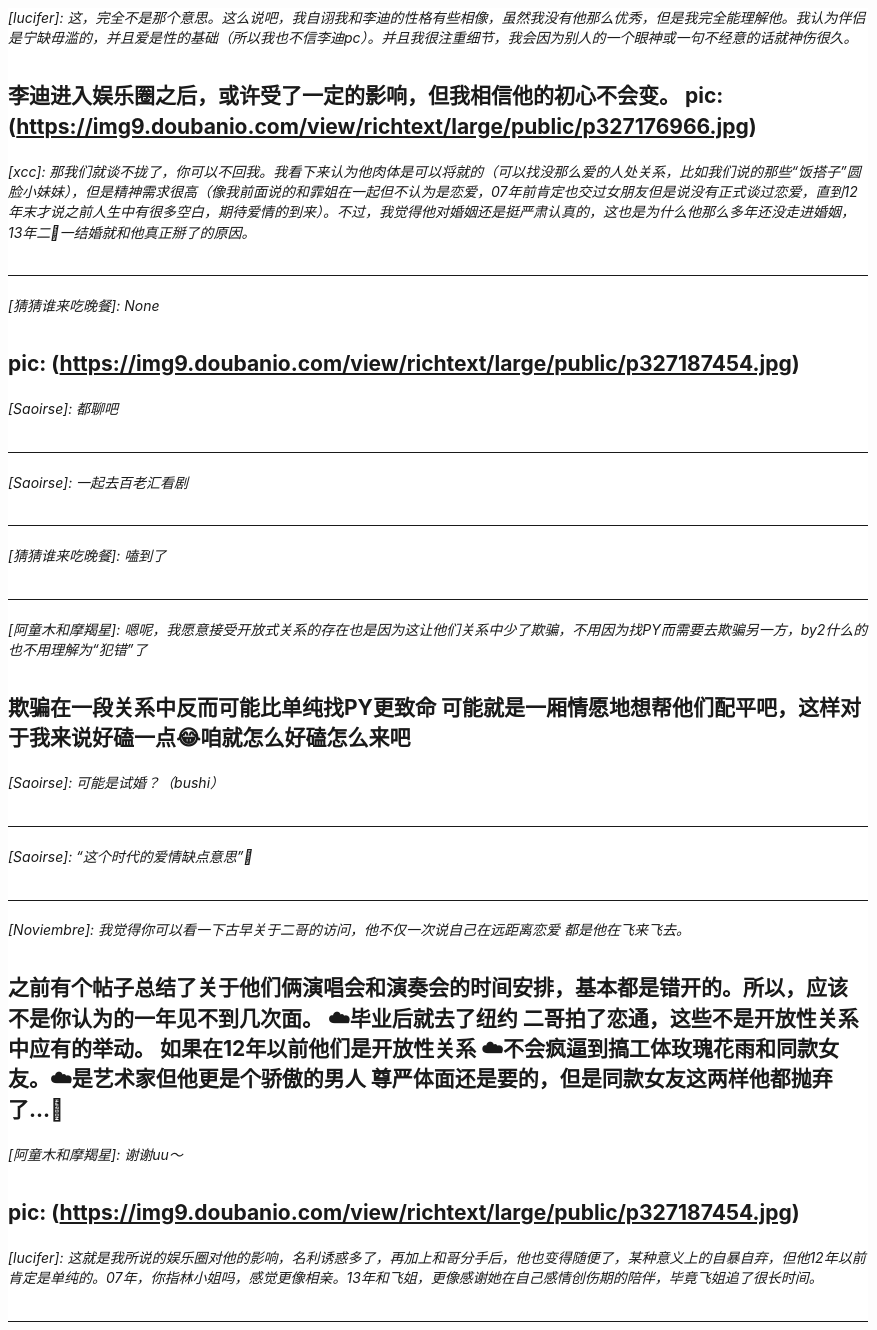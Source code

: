 ###### [lucifer]: 这，完全不是那个意思。这么说吧，我自诩我和李迪的性格有些相像，虽然我没有他那么优秀，但是我完全能理解他。我认为伴侣是宁缺毋滥的，并且爱是性的基础（所以我也不信李迪pc）。并且我很注重细节，我会因为别人的一个眼神或一句不经意的话就神伤很久。
李迪进入娱乐圈之后，或许受了一定的影响，但我相信他的初心不会变。
pic: (https://img9.doubanio.com/view/richtext/large/public/p327176966.jpg)
---------------------------------------

###### [xcc]: 那我们就谈不拢了，你可以不回我。我看下来认为他肉体是可以将就的（可以找没那么爱的人处关系，比如我们说的那些“饭搭子”圆脸小妹妹），但是精神需求很高（像我前面说的和霏姐在一起但不认为是恋爱，07年前肯定也交过女朋友但是说没有正式谈过恋爱，直到12年末才说之前人生中有很多空白，期待爱情的到来）。不过，我觉得他对婚姻还是挺严肃认真的，这也是为什么他那么多年还没走进婚姻，13年二🐶一结婚就和他真正掰了的原因。
---------------------------------------

###### [猜猜谁来吃晚餐]: None
pic: (https://img9.doubanio.com/view/richtext/large/public/p327187454.jpg)
---------------------------------------

###### [Saoirse]: 都聊吧
---------------------------------------

###### [Saoirse]: 一起去百老汇看剧
---------------------------------------

###### [猜猜谁来吃晚餐]: 嗑到了
---------------------------------------

###### [阿童木和摩羯星]: 嗯呢，我愿意接受开放式关系的存在也是因为这让他们关系中少了欺骗，不用因为找PY而需要去欺骗另一方，by2什么的也不用理解为“犯错”了
欺骗在一段关系中反而可能比单纯找PY更致命
可能就是一厢情愿地想帮他们配平吧，这样对于我来说好磕一点😂咱就怎么好磕怎么来吧
---------------------------------------

###### [Saoirse]: 可能是试婚？（bushi）
---------------------------------------

###### [Saoirse]: “这个时代的爱情缺点意思”🚬
---------------------------------------

###### [Noviembre]: 我觉得你可以看一下古早关于二哥的访问，他不仅一次说自己在远距离恋爱 都是他在飞来飞去。
之前有个帖子总结了关于他们俩演唱会和演奏会的时间安排，基本都是错开的。所以，应该不是你认为的一年见不到几次面。
☁️毕业后就去了纽约 二哥拍了恋通，这些不是开放性关系中应有的举动。
如果在12年以前他们是开放性关系 ☁️不会疯逼到搞工体玫瑰花雨和同款女友。☁️是艺术家但他更是个骄傲的男人 尊严体面还是要的，但是同款女友这两样他都抛弃了…🚬
---------------------------------------

###### [阿童木和摩羯星]: 谢谢uu～
pic: (https://img9.doubanio.com/view/richtext/large/public/p327187454.jpg)
---------------------------------------

###### [lucifer]: 这就是我所说的娱乐圈对他的影响，名利诱惑多了，再加上和哥分手后，他也变得随便了，某种意义上的自暴自弃，但他12年以前肯定是单纯的。07年，你指林小姐吗，感觉更像相亲。13年和飞姐，更像感谢她在自己感情创伤期的陪伴，毕竟飞姐追了很长时间。
---------------------------------------
